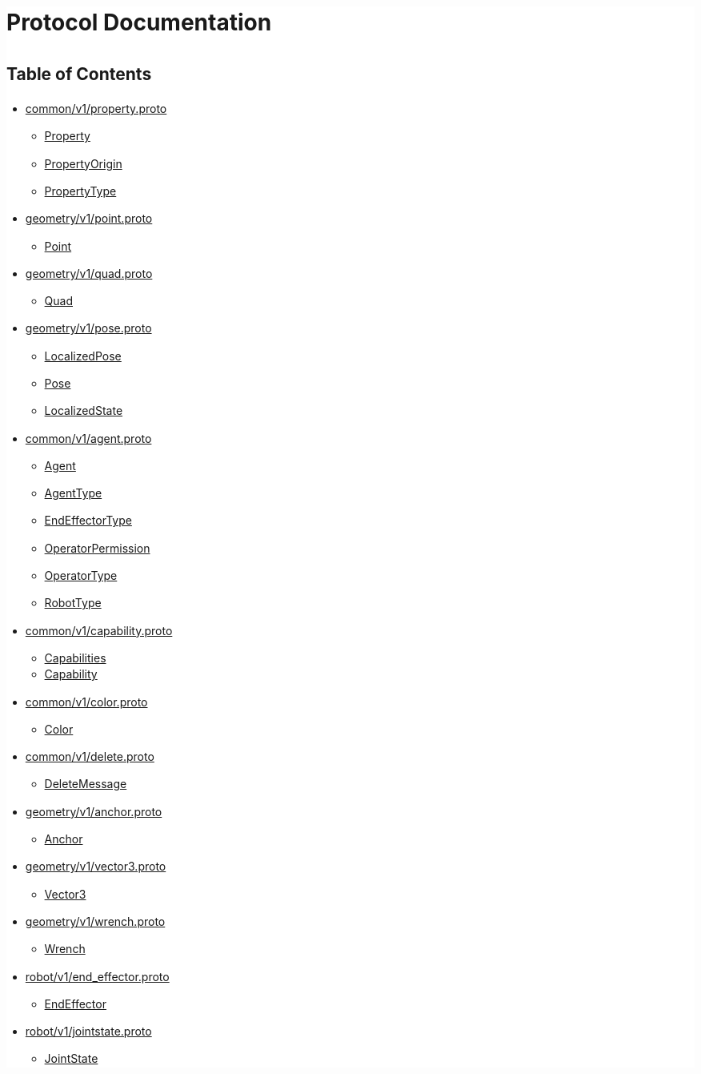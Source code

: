 # Protocol Documentation
<a name="top"></a>

## Table of Contents

- [common/v1/property.proto](#common_v1_property-proto)
    - [Property](#common-v1-Property)
  
    - [PropertyOrigin](#common-v1-PropertyOrigin)
    - [PropertyType](#common-v1-PropertyType)
  
- [geometry/v1/point.proto](#geometry_v1_point-proto)
    - [Point](#geometry-v1-Point)
  
- [geometry/v1/quad.proto](#geometry_v1_quad-proto)
    - [Quad](#geometry-v1-Quad)
  
- [geometry/v1/pose.proto](#geometry_v1_pose-proto)
    - [LocalizedPose](#geometry-v1-LocalizedPose)
    - [Pose](#geometry-v1-Pose)
  
    - [LocalizedState](#geometry-v1-LocalizedState)
  
- [common/v1/agent.proto](#common_v1_agent-proto)
    - [Agent](#common-v1-Agent)
  
    - [AgentType](#common-v1-AgentType)
    - [EndEffectorType](#common-v1-EndEffectorType)
    - [OperatorPermission](#common-v1-OperatorPermission)
    - [OperatorType](#common-v1-OperatorType)
    - [RobotType](#common-v1-RobotType)
  
- [common/v1/capability.proto](#common_v1_capability-proto)
    - [Capabilities](#common-v1-Capabilities)
    - [Capability](#common-v1-Capability)
  
- [common/v1/color.proto](#common_v1_color-proto)
    - [Color](#common-v1-Color)
  
- [common/v1/delete.proto](#common_v1_delete-proto)
    - [DeleteMessage](#common-v1-DeleteMessage)
  
- [geometry/v1/anchor.proto](#geometry_v1_anchor-proto)
    - [Anchor](#geometry-v1-Anchor)
  
- [geometry/v1/vector3.proto](#geometry_v1_vector3-proto)
    - [Vector3](#geometry-v1-Vector3)
  
- [geometry/v1/wrench.proto](#geometry_v1_wrench-proto)
    - [Wrench](#geometry-v1-Wrench)
  
- [robot/v1/end_effector.proto](#robot_v1_end_effector-proto)
    - [EndEffector](#robot-v1-EndEffector)
  
- [robot/v1/jointstate.proto](#robot_v1_jointstate-proto)
    - [JointState](#robot-v1-JointState)
  